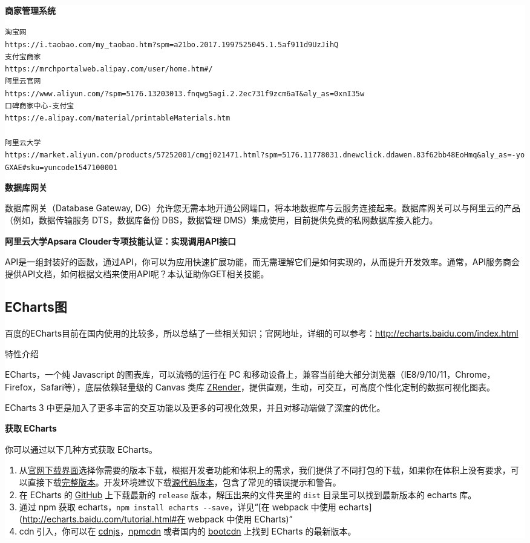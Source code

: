 











**商家管理系统**

```
淘宝网
https://i.taobao.com/my_taobao.htm?spm=a21bo.2017.1997525045.1.5af911d9UzJihQ
支付宝商家
https://mrchportalweb.alipay.com/user/home.htm#/
阿里云官网
https://www.aliyun.com/?spm=5176.13203013.fnqwg5agi.2.2ec731f9zcm6aT&aly_as=0xnI35w
口碑商家中心-支付宝
https://e.alipay.com/material/printableMaterials.htm

阿里云大学
https://market.aliyun.com/products/57252001/cmgj021471.html?spm=5176.11778031.dnewclick.ddawen.83f62bb48EoHmq&aly_as=-yoGXAE#sku=yuncode1547100001
```

**数据库网关**

数据库网关（Database Gateway, DG）允许您无需本地开通公网端口，将本地数据库与云服务连接起来。数据库网关可以与阿里云的产品（例如，数据传输服务 DTS，数据库备份 DBS，数据管理 DMS）集成使用，目前提供免费的私网数据库接入能力。

 **阿里云大学Apsara Clouder专项技能认证：实现调用API接口**

API是一组封装好的函数，通过API，你可以为应用快速扩展功能，而无需理解它们是如何实现的，从而提升开发效率。通常，API服务商会提供API文档，如何根据文档来使用API呢？本认证助你GET相关技能。



## ECharts图

百度的ECharts目前在国内使用的比较多，所以总结了一些相关知识；官网地址，详细的可以参考：http://echarts.baidu.com/index.html

特性介绍

ECharts，一个纯 Javascript 的图表库，可以流畅的运行在 PC 和移动设备上，兼容当前绝大部分浏览器（IE8/9/10/11，Chrome，Firefox，Safari等），底层依赖轻量级的 Canvas 类库 [ZRender](https://github.com/ecomfe/zrender)，提供直观，生动，可交互，可高度个性化定制的数据可视化图表。

ECharts 3 中更是加入了更多丰富的交互功能以及更多的可视化效果，并且对移动端做了深度的优化。

**获取 ECharts**

你可以通过以下几种方式获取 ECharts。

1. 从[官网下载界面](http://echarts.baidu.com/download.html)选择你需要的版本下载，根据开发者功能和体积上的需求，我们提供了不同打包的下载，如果你在体积上没有要求，可以直接下载[完整版本](http://echarts.baidu.com/dist/echarts.min.js)。开发环境建议下载[源代码版本](http://echarts.baidu.com/dist/echarts.js)，包含了常见的错误提示和警告。
2. 在 ECharts 的 [GitHub](https://github.com/echarts) 上下载最新的 `release` 版本，解压出来的文件夹里的 `dist` 目录里可以找到最新版本的 echarts 库。
3. 通过 npm 获取 echarts，`npm install echarts --save`，详见“[在 webpack 中使用 echarts](http://echarts.baidu.com/tutorial.html#在 webpack 中使用 ECharts)”
4. cdn 引入，你可以在 [cdnjs](https://cdnjs.com/libraries/echarts)，[npmcdn](https://npmcdn.com/echarts@latest/dist/) 或者国内的 [bootcdn](http://www.bootcdn.cn/echarts/) 上找到 ECharts 的最新版本。
